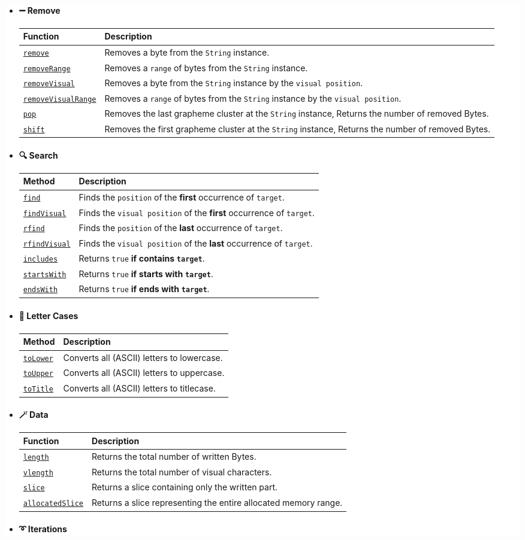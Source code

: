    - #### ➖ Remove

        | Function                                          | Description                                                                                       |
        | ------------------------------------------------- | ------------------------------------------------------------------------------------------------- |
        | [`remove`](./api/remove.md)                       | Removes a byte from the `String` instance.                                                        |
        | [`removeRange`](./api/removeRange.md)             | Removes a `range` of bytes from the `String` instance.                                            |
        | [`removeVisual`](./api/removeVisual.md)           | Removes a byte from the `String` instance by the `visual position`.                               |
        | [`removeVisualRange`](./api/removeVisualRange.md) | Removes a `range` of bytes from the `String` instance by the `visual position`.                   |
        | [`pop`](./api/pop.md)                             | Removes the last grapheme cluster at the `String` instance, Returns the number of removed Bytes.  |
        | [`shift`](./api/shift.md)                         | Removes the first grapheme cluster at the `String` instance, Returns the number of removed Bytes. |

   - #### 🔍 Search

      | Method                                | Description                                                          |
      | ------------------------------------- | -------------------------------------------------------------------- |
      | [`find`](./api/find.md)               | Finds the `position` of the **first** occurrence of `target`.        |
      | [`findVisual`](./api/findVisual.md)   | Finds the `visual position` of the **first** occurrence of `target`. |
      | [`rfind`](./api/rfind.md)             | Finds the `position` of the **last** occurrence of `target`.         |
      | [`rfindVisual`](./api/rfindVisual.md) | Finds the `visual position` of the **last** occurrence of `target`.  |
      | [`includes`](./api/includes.md)       | Returns `true` **if contains `target`**.                             |
      | [`startsWith`](./api/startsWith.md)   | Returns `true` **if starts with `target`**.                          |
      | [`endsWith`](./api/endsWith.md)       | Returns `true` **if ends with `target`**.                            |

   - #### 🌈 Letter Cases

        | Method                        | Description                                |
        | ----------------------------- | ------------------------------------------ |
        | [`toLower`](./api/toLower.md) | Converts all (ASCII) letters to lowercase. |
        | [`toUpper`](./api/toUpper.md) | Converts all (ASCII) letters to uppercase. |
        | [`toTitle`](./api/toTitle.md) | Converts all (ASCII) letters to titlecase. |

   - #### 🪄 Data

        | Function                                    | Description                                                     |
        | ------------------------------------------- | --------------------------------------------------------------- |
        | [`length`](./api/length.md)                 | Returns the total number of written Bytes.                      |
        | [`vlength`](./api/vlength.md)               | Returns the total number of visual characters.                  |
        | [`slice`](./api/slice.md)                   | Returns a slice containing only the written part.               |
        | [`allocatedSlice`](./api/allocatedSlice.md) | Returns a slice representing the entire allocated memory range. |

   - #### ➰ Iterations
